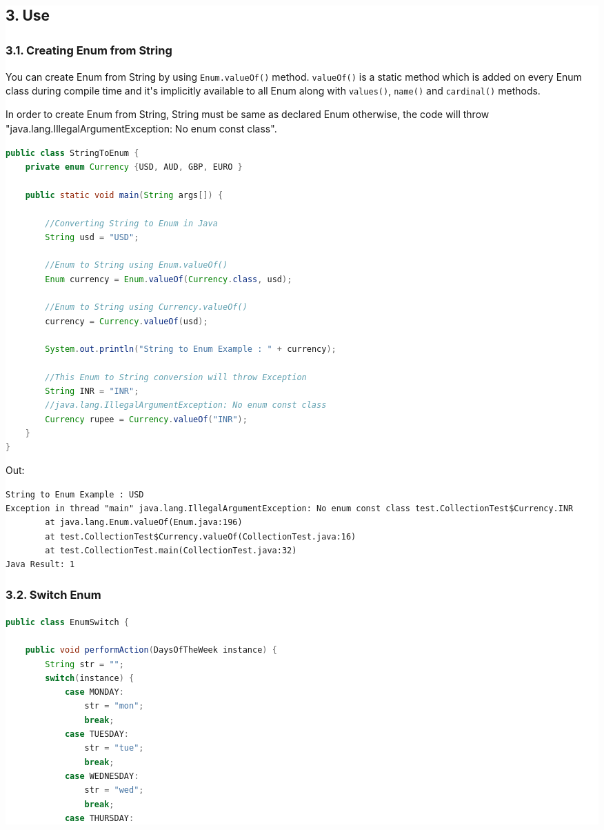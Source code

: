 ## 3. Use

### 3.1. Creating Enum from String

You can create Enum from String by using `Enum.valueOf()` method. `valueOf()` is a static method which is added on every Enum class during compile time and it's implicitly available to all Enum along with `values()`, `name()` and `cardinal()` methods.

In order to create Enum from String, String must be same as declared Enum otherwise, the code will throw "java.lang.IllegalArgumentException: No enum const class".

```java
public class StringToEnum {
    private enum Currency {USD, AUD, GBP, EURO }  

    public static void main(String args[]) {

        //Converting String to Enum in Java
        String usd = "USD";

        //Enum to String using Enum.valueOf()
        Enum currency = Enum.valueOf(Currency.class, usd);

        //Enum to String using Currency.valueOf()
        currency = Currency.valueOf(usd);

        System.out.println("String to Enum Example : " + currency);

        //This Enum to String conversion will throw Exception
        String INR = "INR";
        //java.lang.IllegalArgumentException: No enum const class
        Currency rupee = Currency.valueOf("INR");
    }
}
```

Out:

```txt
String to Enum Example : USD
Exception in thread "main" java.lang.IllegalArgumentException: No enum const class test.CollectionTest$Currency.INR
        at java.lang.Enum.valueOf(Enum.java:196)
        at test.CollectionTest$Currency.valueOf(CollectionTest.java:16)
        at test.CollectionTest.main(CollectionTest.java:32)
Java Result: 1
```

### 3.2. Switch Enum

```java
public class EnumSwitch {

    public void performAction(DaysOfTheWeek instance) {
        String str = "";
        switch(instance) {
            case MONDAY:
                str = "mon";
                break;
            case TUESDAY:
                str = "tue";
                break;
            case WEDNESDAY:
                str = "wed";
                break;
            case THURSDAY:
```